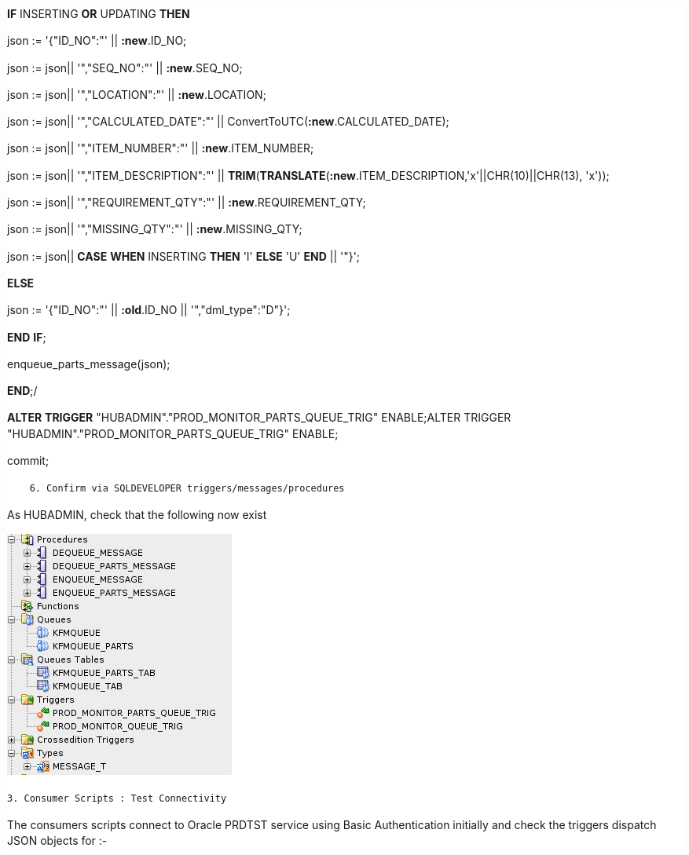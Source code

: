 **IF** INSERTING **OR** UPDATING **THEN**

json := '{"ID_NO":"' || **:new**.ID_NO;

json := json|| '","SEQ_NO":"' || **:new**.SEQ_NO;

json := json|| '","LOCATION":"' || **:new**.LOCATION;

json := json|| '","CALCULATED_DATE":"' || ConvertToUTC(**:new**.CALCULATED_DATE);

json := json|| '","ITEM_NUMBER":"' || **:new**.ITEM_NUMBER;

json := json|| '","ITEM_DESCRIPTION":"' || **TRIM**(**TRANSLATE**(**:new**.ITEM_DESCRIPTION,'x'||CHR(10)||CHR(13), 'x'));

json := json|| '","REQUIREMENT_QTY":"' || **:new**.REQUIREMENT_QTY;

json := json|| '","MISSING_QTY":"' || **:new**.MISSING_QTY;

json := json|| **CASE** **WHEN** INSERTING **THEN** 'I' **ELSE** 'U' **END** || '"}';

**ELSE**

json := '{"ID_NO":"' || **:old**.ID_NO || '","dml_type":"D"}';

**END** **IF**;

enqueue_parts_message(json);

**END**;/

**ALTER** **TRIGGER** "HUBADMIN"."PROD_MONITOR_PARTS_QUEUE_TRIG" ENABLE;ALTER TRIGGER "HUBADMIN"."PROD_MONITOR_PARTS_QUEUE_TRIG" ENABLE;

commit;

        6. Confirm via SQLDEVELOPER triggers/messages/procedures

As HUBADMIN, check that the following now exist

![image alt text](image_9.png) 

    3. Consumer Scripts : Test Connectivity

The consumers scripts connect to Oracle PRDTST service using Basic Authentication initially and check the triggers dispatch JSON objects for :-
